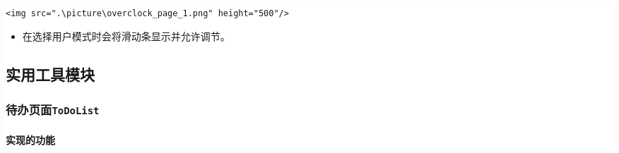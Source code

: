     <img src=".\picture\overclock_page_1.png" height="500"/>
</center>

* 在选择用户模式时会将滑动条显示并允许调节。

## 实用工具模块

### 待办页面`ToDoList`

#### 实现的功能
